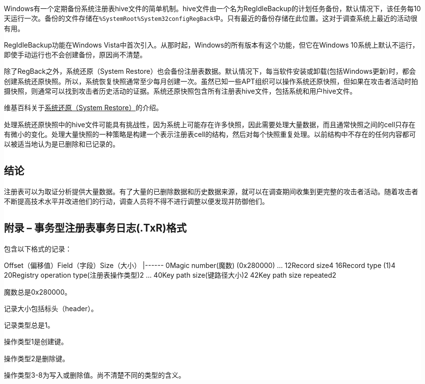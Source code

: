 Windows有一个定期备份系统注册表hive文件的简单机制。hive文件由一个名为RegIdleBackup的计划任务备份，默认情况下，该任务每10天运行一次。备份的文件存储在`%SystemRoot%System32configRegBack`中。只有最近的备份存储在此位置。这对于调查系统上最近的活动很有用。

RegIdleBackup功能在Windows Vista中首次引入。从那时起，Windows的所有版本有这个功能，但它在Windows 10系统上默认不运行，即使手动运行也不会创建备份，原因尚不清楚。

除了RegBack之外，系统还原（System Restore）也会备份注册表数据。默认情况下，每当软件安装或卸载(包括Windows更新)时，都会创建系统还原快照。所以，系统恢复快照通常至少每月创建一次。虽然已知一些APT组织可以操作系统还原快照，但如果在攻击者活动时拍摄快照，则通常可以找到攻击者历史活动的证据。系统还原快照包含所有注册表hive文件，包括系统和用户hive文件。

维基百科关于[系统还原（System Restore）](https://en.wikipedia.org/wiki/System_Restore)的介绍。

处理系统还原快照中的hive文件可能具有挑战性，因为系统上可能存在许多快照，因此需要处理大量数据，而且通常快照之间的cell只存在有微小的变化。处理大量快照的一种策略是构建一个表示注册表cell的结构，然后对每个快照重复处理。以前结构中不存在的任何内容都可以被适当地认为是已删除和已记录的。



## 结论

注册表可以为取证分析提供大量数据。有了大量的已删除数据和历史数据来源，就可以在调查期间收集到更完整的攻击者活动。随着攻击者不断提高技术水平并改进他们的行动，调查人员将不得不进行调整以便发现并防御他们。



## 附录 – 事务型注册表事务日志(.TxR)格式

包含以下格式的记录：

<th style="text-align: left;">Offset（偏移值）</th><th style="text-align: left;">Field（字段）</th><th style="text-align: left;">Size（大小）</th>
|------
<td style="text-align: left;">0</td><td style="text-align: left;">Magic number(魔数) (0x280000)</td><td style="text-align: left;"></td>
<td style="text-align: left;">…</td><td style="text-align: left;"></td><td style="text-align: left;"></td>
<td style="text-align: left;">12</td><td style="text-align: left;">Record size</td><td style="text-align: left;">4</td>
<td style="text-align: left;">16</td><td style="text-align: left;">Record type (1)</td><td style="text-align: left;">4</td>
<td style="text-align: left;">20</td><td style="text-align: left;">Registry operation type(注册表操作类型)</td><td style="text-align: left;">2</td>
<td style="text-align: left;">…</td><td style="text-align: left;"></td><td style="text-align: left;"></td>
<td style="text-align: left;">40</td><td style="text-align: left;">Key path size(键路径大小)</td><td style="text-align: left;">2</td>
<td style="text-align: left;">42</td><td style="text-align: left;">Key path size repeated</td><td style="text-align: left;">2</td>

魔数总是0x280000。

记录大小包括标头（header）。

记录类型总是1。

操作类型1是创建键。

操作类型2是删除键。

操作类型3-8为写入或删除值。尚不清楚不同的类型的含义。
